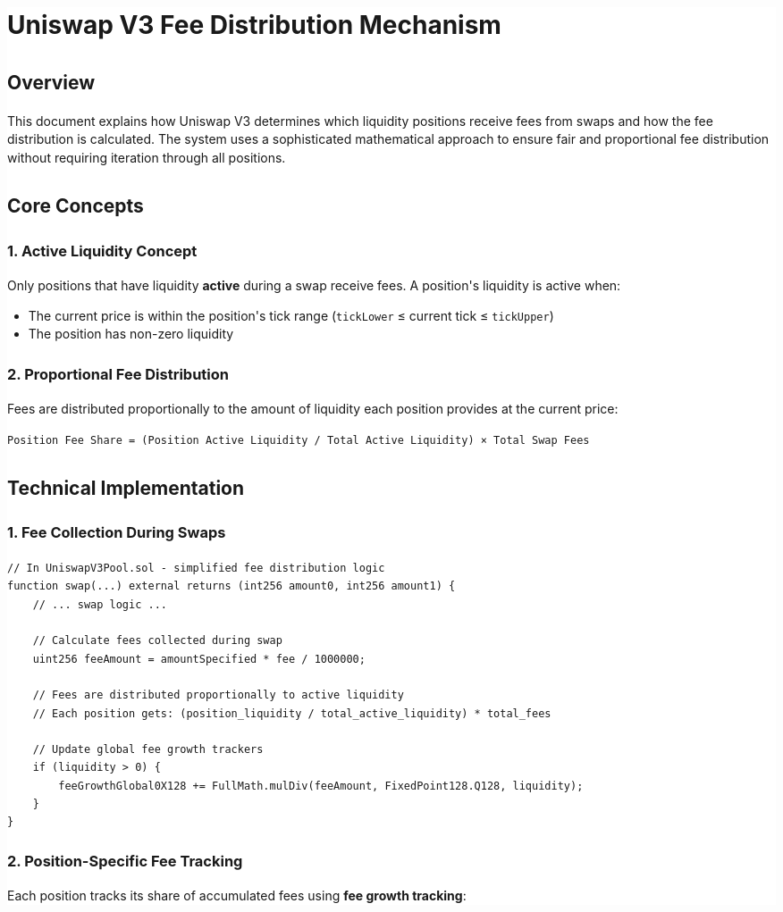 # Uniswap V3 Fee Distribution Mechanism

## Overview
This document explains how Uniswap V3 determines which liquidity positions receive fees from swaps and how the fee distribution is calculated. The system uses a sophisticated mathematical approach to ensure fair and proportional fee distribution without requiring iteration through all positions.

## Core Concepts

### 1. Active Liquidity Concept

Only positions that have liquidity **active** during a swap receive fees. A position's liquidity is active when:
- The current price is within the position's tick range (`tickLower` ≤ current tick ≤ `tickUpper`)
- The position has non-zero liquidity

### 2. Proportional Fee Distribution

Fees are distributed proportionally to the amount of liquidity each position provides at the current price:

```
Position Fee Share = (Position Active Liquidity / Total Active Liquidity) × Total Swap Fees
```

## Technical Implementation

### 1. Fee Collection During Swaps

```solidity
// In UniswapV3Pool.sol - simplified fee distribution logic
function swap(...) external returns (int256 amount0, int256 amount1) {
    // ... swap logic ...
    
    // Calculate fees collected during swap
    uint256 feeAmount = amountSpecified * fee / 1000000;
    
    // Fees are distributed proportionally to active liquidity
    // Each position gets: (position_liquidity / total_active_liquidity) * total_fees
    
    // Update global fee growth trackers
    if (liquidity > 0) {
        feeGrowthGlobal0X128 += FullMath.mulDiv(feeAmount, FixedPoint128.Q128, liquidity);
    }
}
```

### 2. Position-Specific Fee Tracking

Each position tracks its share of accumulated fees using **fee growth tracking**:

